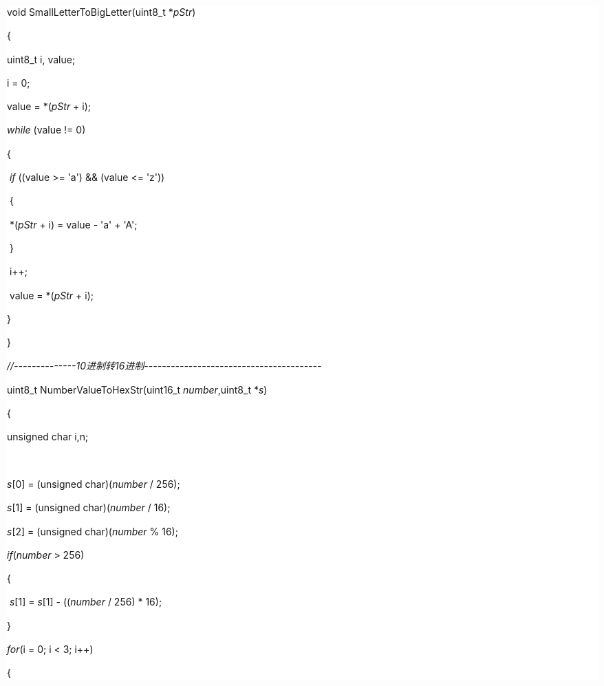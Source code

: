 void SmallLetterToBigLetter(uint8_t **pStr*)

{

  uint8_t i, value;





  i = 0;

  value = *(*pStr* + i);

  *while* (value != 0)

  {

​    *if* ((value >= 'a') && (value <= 'z'))

​    {

​      *(*pStr* + i) = value - 'a' + 'A';

​    }



​    i++;

​    value = *(*pStr* + i);

  }

}



*//--------------10进制转16进制----------------------------------------*

uint8_t NumberValueToHexStr(uint16_t *number*,uint8_t **s*)

{

  unsigned char i,n;

​     

  *s*[0] = (unsigned char)(*number* / 256); 

  *s*[1] = (unsigned char)(*number* / 16);

  *s*[2] = (unsigned char)(*number* % 16);



  *if*(*number* > 256)

  {  

​    *s*[1] = *s*[1] - ((*number* / 256) * 16);

  }



  *for*(i = 0; i < 3; i++)

  {
